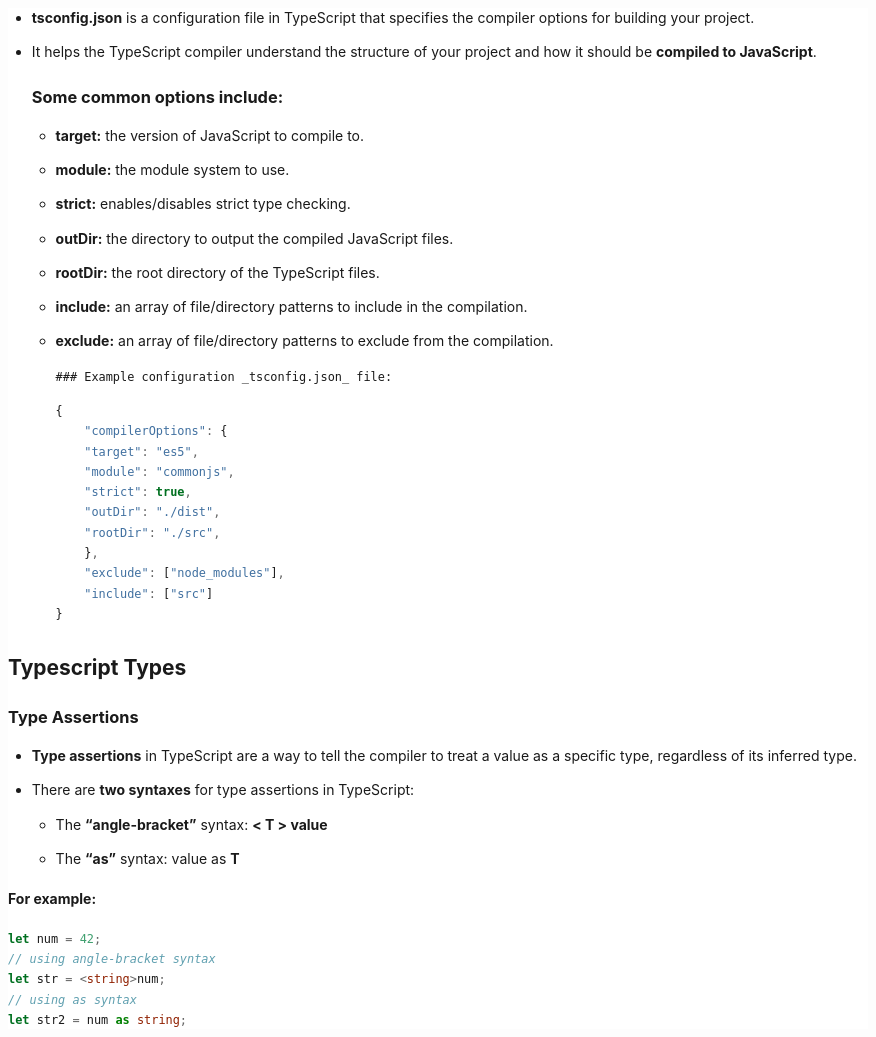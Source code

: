 - **tsconfig.json** is a configuration file in TypeScript that specifies the compiler options for building your project.

- It helps the TypeScript compiler understand the structure of your project and how it should be **compiled to JavaScript**.

  ### Some common options include:

  - **target:** the version of JavaScript to compile to.
  - **module:** the module system to use.
  - **strict:** enables/disables strict type checking.
  - **outDir:** the directory to output the compiled JavaScript files.
  - **rootDir:** the root directory of the TypeScript files.
  - **include:** an array of file/directory patterns to include in the compilation.
  - **exclude:** an array of file/directory patterns to exclude from the compilation.

        ### Example configuration _tsconfig.json_ file:

    ```js
    {
        "compilerOptions": {
        "target": "es5",
        "module": "commonjs",
        "strict": true,
        "outDir": "./dist",
        "rootDir": "./src",
        },
        "exclude": ["node_modules"],
        "include": ["src"]
    }
    ```

## Typescript Types

### Type Assertions

- **Type assertions** in TypeScript are a way to tell the compiler to treat a value as a specific type, regardless of its inferred type.

- There are **two syntaxes** for type assertions in TypeScript:

  - The **“angle-bracket”** syntax: **< T > value**

  - The **“as”** syntax: value as **T**

#### For example:

```ts
let num = 42;
// using angle-bracket syntax
let str = <string>num;
// using as syntax
let str2 = num as string;
```
